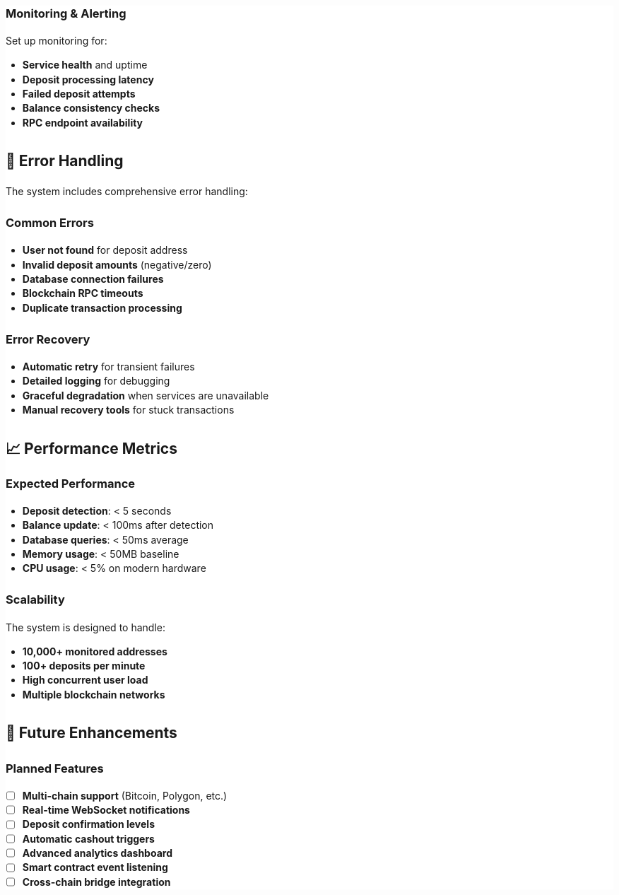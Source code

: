 ### Monitoring & Alerting
Set up monitoring for:
- **Service health** and uptime
- **Deposit processing latency**
- **Failed deposit attempts**
- **Balance consistency checks**
- **RPC endpoint availability**

## 🚨 Error Handling

The system includes comprehensive error handling:

### Common Errors
- **User not found** for deposit address
- **Invalid deposit amounts** (negative/zero)
- **Database connection failures**
- **Blockchain RPC timeouts**
- **Duplicate transaction processing**

### Error Recovery
- **Automatic retry** for transient failures
- **Detailed logging** for debugging
- **Graceful degradation** when services are unavailable
- **Manual recovery tools** for stuck transactions

## 📈 Performance Metrics

### Expected Performance
- **Deposit detection**: < 5 seconds
- **Balance update**: < 100ms after detection
- **Database queries**: < 50ms average
- **Memory usage**: < 50MB baseline
- **CPU usage**: < 5% on modern hardware

### Scalability
The system is designed to handle:
- **10,000+ monitored addresses**
- **100+ deposits per minute**
- **High concurrent user load**
- **Multiple blockchain networks**

## 🔮 Future Enhancements

### Planned Features
- [ ] **Multi-chain support** (Bitcoin, Polygon, etc.)
- [ ] **Real-time WebSocket notifications**
- [ ] **Deposit confirmation levels**
- [ ] **Automatic cashout triggers**
- [ ] **Advanced analytics dashboard**
- [ ] **Smart contract event listening**
- [ ] **Cross-chain bridge integration**
